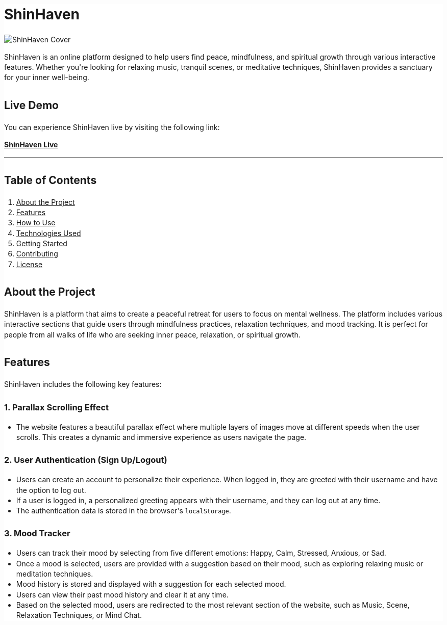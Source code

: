 # ShinHaven

![ShinHaven Cover](Assets-Aniket/ShinRavenCover.png)

ShinHaven is an online platform designed to help users find peace, mindfulness, and spiritual growth through various interactive features. Whether you're looking for relaxing music, tranquil scenes, or meditative techniques, ShinHaven provides a sanctuary for your inner well-being.

## Live Demo
You can experience ShinHaven live by visiting the following link:

[**ShinHaven Live**](https://shinhaven.netlify.app/)

---

## Table of Contents
1. [About the Project](#about-the-project)
2. [Features](#features)
3. [How to Use](#how-to-use)
4. [Technologies Used](#technologies-used)
5. [Getting Started](#getting-started)
6. [Contributing](#contributing)
7. [License](#license)

## About the Project

ShinHaven is a platform that aims to create a peaceful retreat for users to focus on mental wellness. The platform includes various interactive sections that guide users through mindfulness practices, relaxation techniques, and mood tracking. It is perfect for people from all walks of life who are seeking inner peace, relaxation, or spiritual growth.

## Features

ShinHaven includes the following key features:

### 1. **Parallax Scrolling Effect**
   - The website features a beautiful parallax effect where multiple layers of images move at different speeds when the user scrolls. This creates a dynamic and immersive experience as users navigate the page.

### 2. **User Authentication (Sign Up/Logout)**
   - Users can create an account to personalize their experience. When logged in, they are greeted with their username and have the option to log out.
   - If a user is logged in, a personalized greeting appears with their username, and they can log out at any time.
   - The authentication data is stored in the browser's `localStorage`.

### 3. **Mood Tracker**
   - Users can track their mood by selecting from five different emotions: Happy, Calm, Stressed, Anxious, or Sad.
   - Once a mood is selected, users are provided with a suggestion based on their mood, such as exploring relaxing music or meditation techniques.
   - Mood history is stored and displayed with a suggestion for each selected mood.
   - Users can view their past mood history and clear it at any time.
   - Based on the selected mood, users are redirected to the most relevant section of the website, such as Music, Scene, Relaxation Techniques, or Mind Chat.
